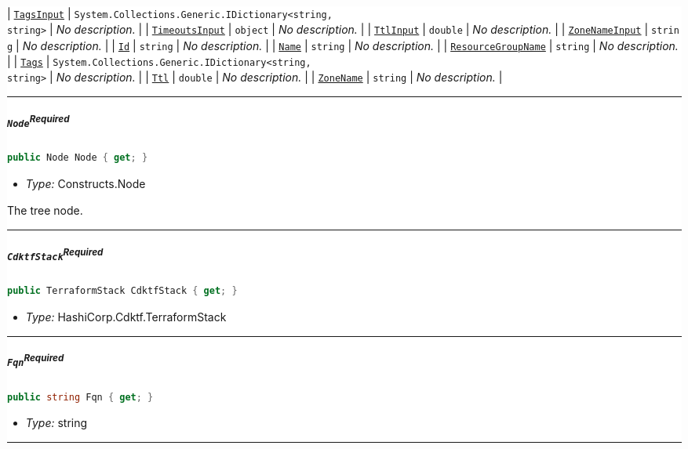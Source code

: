 | <code><a href="#@cdktf/provider-azurestack.dnsSrvRecord.DnsSrvRecord.property.tagsInput">TagsInput</a></code> | <code>System.Collections.Generic.IDictionary<string, string></code> | *No description.* |
| <code><a href="#@cdktf/provider-azurestack.dnsSrvRecord.DnsSrvRecord.property.timeoutsInput">TimeoutsInput</a></code> | <code>object</code> | *No description.* |
| <code><a href="#@cdktf/provider-azurestack.dnsSrvRecord.DnsSrvRecord.property.ttlInput">TtlInput</a></code> | <code>double</code> | *No description.* |
| <code><a href="#@cdktf/provider-azurestack.dnsSrvRecord.DnsSrvRecord.property.zoneNameInput">ZoneNameInput</a></code> | <code>string</code> | *No description.* |
| <code><a href="#@cdktf/provider-azurestack.dnsSrvRecord.DnsSrvRecord.property.id">Id</a></code> | <code>string</code> | *No description.* |
| <code><a href="#@cdktf/provider-azurestack.dnsSrvRecord.DnsSrvRecord.property.name">Name</a></code> | <code>string</code> | *No description.* |
| <code><a href="#@cdktf/provider-azurestack.dnsSrvRecord.DnsSrvRecord.property.resourceGroupName">ResourceGroupName</a></code> | <code>string</code> | *No description.* |
| <code><a href="#@cdktf/provider-azurestack.dnsSrvRecord.DnsSrvRecord.property.tags">Tags</a></code> | <code>System.Collections.Generic.IDictionary<string, string></code> | *No description.* |
| <code><a href="#@cdktf/provider-azurestack.dnsSrvRecord.DnsSrvRecord.property.ttl">Ttl</a></code> | <code>double</code> | *No description.* |
| <code><a href="#@cdktf/provider-azurestack.dnsSrvRecord.DnsSrvRecord.property.zoneName">ZoneName</a></code> | <code>string</code> | *No description.* |

---

##### `Node`<sup>Required</sup> <a name="Node" id="@cdktf/provider-azurestack.dnsSrvRecord.DnsSrvRecord.property.node"></a>

```csharp
public Node Node { get; }
```

- *Type:* Constructs.Node

The tree node.

---

##### `CdktfStack`<sup>Required</sup> <a name="CdktfStack" id="@cdktf/provider-azurestack.dnsSrvRecord.DnsSrvRecord.property.cdktfStack"></a>

```csharp
public TerraformStack CdktfStack { get; }
```

- *Type:* HashiCorp.Cdktf.TerraformStack

---

##### `Fqn`<sup>Required</sup> <a name="Fqn" id="@cdktf/provider-azurestack.dnsSrvRecord.DnsSrvRecord.property.fqn"></a>

```csharp
public string Fqn { get; }
```

- *Type:* string

---
